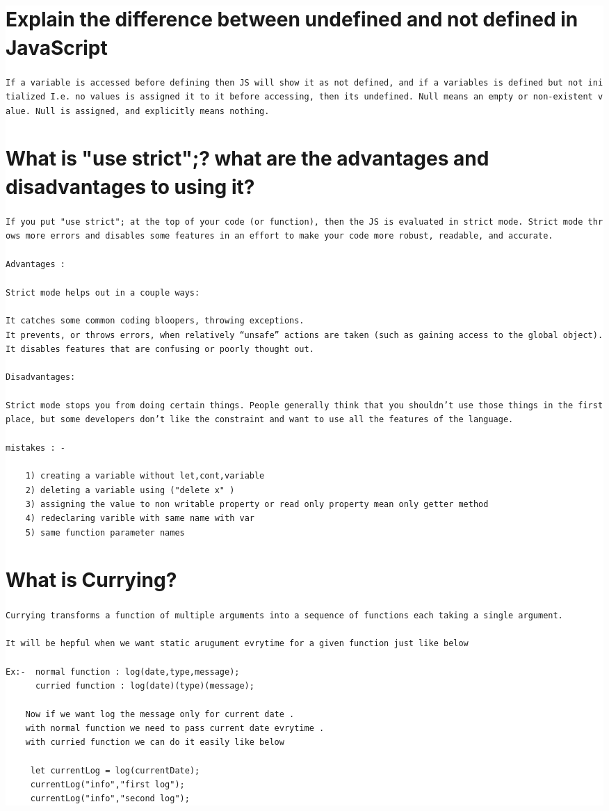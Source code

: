 # Explain the difference between undefined and not defined in JavaScript

    If a variable is accessed before defining then JS will show it as not defined, and if a variables is defined but not initialized I.e. no values is assigned it to it before accessing, then its undefined. Null means an empty or non-existent value. Null is assigned, and explicitly means nothing.

# What is "use strict";? what are the advantages and disadvantages to using it?

    If you put "use strict"; at the top of your code (or function), then the JS is evaluated in strict mode. Strict mode throws more errors and disables some features in an effort to make your code more robust, readable, and accurate.

    Advantages :

    Strict mode helps out in a couple ways:

    It catches some common coding bloopers, throwing exceptions.
    It prevents, or throws errors, when relatively “unsafe” actions are taken (such as gaining access to the global object).
    It disables features that are confusing or poorly thought out.

    Disadvantages:

    Strict mode stops you from doing certain things. People generally think that you shouldn’t use those things in the first place, but some developers don’t like the constraint and want to use all the features of the language.

    mistakes : -

        1) creating a variable without let,cont,variable
        2) deleting a variable using ("delete x" ) 
        3) assigning the value to non writable property or read only property mean only getter method
        4) redeclaring varible with same name with var
        5) same function parameter names

# What is Currying?

    Currying transforms a function of multiple arguments into a sequence of functions each taking a single argument.

    It will be hepful when we want static arugument evrytime for a given function just like below

    Ex:-  normal function : log(date,type,message);
          curried function : log(date)(type)(message);

        Now if we want log the message only for current date . 
        with normal function we need to pass current date evrytime .
        with curried function we can do it easily like below
         
         let currentLog = log(currentDate);
         currentLog("info","first log");
         currentLog("info","second log");
